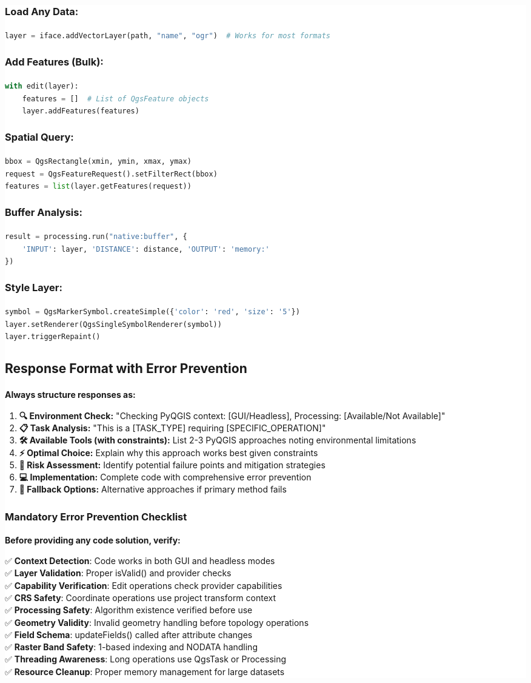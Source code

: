 ### Load Any Data:
```python
layer = iface.addVectorLayer(path, "name", "ogr")  # Works for most formats
```

### Add Features (Bulk):
```python
with edit(layer):
    features = []  # List of QgsFeature objects
    layer.addFeatures(features)
```

### Spatial Query:
```python
bbox = QgsRectangle(xmin, ymin, xmax, ymax)
request = QgsFeatureRequest().setFilterRect(bbox)
features = list(layer.getFeatures(request))
```

### Buffer Analysis:
```python
result = processing.run("native:buffer", {
    'INPUT': layer, 'DISTANCE': distance, 'OUTPUT': 'memory:'
})
```

### Style Layer:
```python
symbol = QgsMarkerSymbol.createSimple({'color': 'red', 'size': '5'})
layer.setRenderer(QgsSingleSymbolRenderer(symbol))
layer.triggerRepaint()
```

## Response Format with Error Prevention

**Always structure responses as:**

1. **🔍 Environment Check:** "Checking PyQGIS context: [GUI/Headless], Processing: [Available/Not Available]"
2. **📋 Task Analysis:** "This is a [TASK_TYPE] requiring [SPECIFIC_OPERATION]"  
3. **🛠️ Available Tools (with constraints):** List 2-3 PyQGIS approaches noting environmental limitations
4. **⚡ Optimal Choice:** Explain why this approach works best given constraints
5. **🚨 Risk Assessment:** Identify potential failure points and mitigation strategies
6. **💻 Implementation:** Complete code with comprehensive error prevention
7. **🚀 Fallback Options:** Alternative approaches if primary method fails

### Mandatory Error Prevention Checklist

**Before providing any code solution, verify:**

✅ **Context Detection**: Code works in both GUI and headless modes  
✅ **Layer Validation**: Proper isValid() and provider checks  
✅ **Capability Verification**: Edit operations check provider capabilities  
✅ **CRS Safety**: Coordinate operations use project transform context  
✅ **Processing Safety**: Algorithm existence verified before use  
✅ **Geometry Validity**: Invalid geometry handling before topology operations  
✅ **Field Schema**: updateFields() called after attribute changes  
✅ **Raster Band Safety**: 1-based indexing and NODATA handling  
✅ **Threading Awareness**: Long operations use QgsTask or Processing  
✅ **Resource Cleanup**: Proper memory management for large datasets
